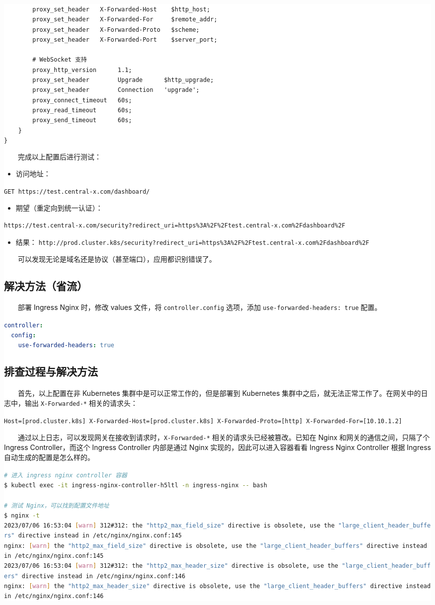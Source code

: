 ```nginx
        proxy_set_header   X-Forwarded-Host    $http_host;
        proxy_set_header   X-Forwarded-For     $remote_addr;
        proxy_set_header   X-Forwarded-Proto   $scheme;
        proxy_set_header   X-Forwarded-Port    $server_port;

        # WebSocket 支持
        proxy_http_version      1.1;
        proxy_set_header        Upgrade      $http_upgrade;
        proxy_set_header        Connection   'upgrade';
        proxy_connect_timeout   60s;
        proxy_read_timeout      60s;
        proxy_send_timeout      60s;
    }
}
```

&emsp;&emsp;完成以上配置后进行测试：

- 访问地址：

`GET https://test.central-x.com/dashboard/`

- 期望（重定向到统一认证）：

`https://test.central-x.com/security?redirect_uri=https%3A%2F%2Ftest.central-x.com%2Fdashboard%2F`

- 结果：
`http://prod.cluster.k8s/security?redirect_uri=https%3A%2F%2Ftest.central-x.com%2Fdashboard%2F`

&emsp;&emsp;可以发现无论是域名还是协议（甚至端口），应用都识别错误了。

## 解决方法（省流）
&emsp;&emsp;部署 Ingress Nginx 时，修改 values 文件，将 `controller.config` 选项，添加 `use-forwarded-headers: true` 配置。

```yaml
controller:
  config:
    use-forwarded-headers: true
```

## 排查过程与解决方法
&emsp;&emsp;首先，以上配置在非 Kubernetes 集群中是可以正常工作的，但是部署到 Kubernetes 集群中之后，就无法正常工作了。在网关中的日志中，输出 `X-Forwarded-*` 相关的请求头：

```
Host=[prod.cluster.k8s] X-Forwarded-Host=[prod.cluster.k8s] X-Forwarded-Proto=[http] X-Forwarded-For=[10.10.1.2]
```

&emsp;&emsp;通过以上日志，可以发现网关在接收到请求时，`X-Forwarded-*` 相关的请求头已经被篡改。已知在 Nginx 和网关的通信之间，只隔了个 Ingress Controller，而这个 Ingress Controller 内部是通过 Nginx 实现的，因此可以进入容器看看 Ingress Nginx Controller 根据 Ingress 自动生成的配置是怎么样的。

```bash
# 进入 ingress nginx controller 容器
$ kubectl exec -it ingress-nginx-controller-h5ltl -n ingress-nginx -- bash

# 测试 Nginx，可以找到配置文件地址
$ nginx -t
2023/07/06 16:53:04 [warn] 312#312: the "http2_max_field_size" directive is obsolete, use the "large_client_header_buffers" directive instead in /etc/nginx/nginx.conf:145
nginx: [warn] the "http2_max_field_size" directive is obsolete, use the "large_client_header_buffers" directive instead in /etc/nginx/nginx.conf:145
2023/07/06 16:53:04 [warn] 312#312: the "http2_max_header_size" directive is obsolete, use the "large_client_header_buffers" directive instead in /etc/nginx/nginx.conf:146
nginx: [warn] the "http2_max_header_size" directive is obsolete, use the "large_client_header_buffers" directive instead in /etc/nginx/nginx.conf:146
```